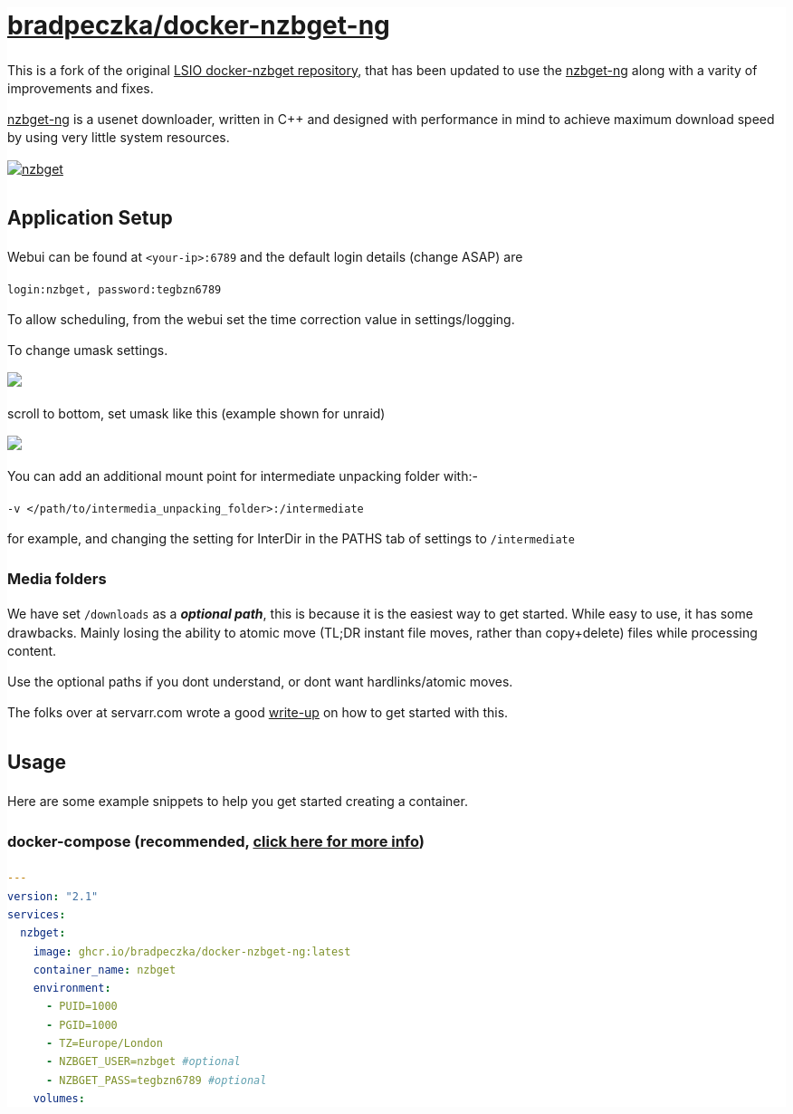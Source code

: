 # [bradpeczka/docker-nzbget-ng](https://github.com/bradpeczka/docker-nzbget-ng/)

This is a fork of the original [LSIO docker-nzbget repository](https://github.com/linuxserver/docker-nzbget), that has been updated to use the [nzbget-ng](https://github.com/nzbget-ng/nzbget) along with a varity of improvements and fixes.

[nzbget-ng](https://github.com/nzbget-ng/nzbget) is a usenet downloader, written in C++ and designed with performance in mind to achieve maximum download speed by using very little system resources.

[![nzbget](https://raw.githubusercontent.com/linuxserver/docker-templates/master/linuxserver.io/img/nzbget-banner.png)](http://nzbget.net/)

## Application Setup

Webui can be found at  `<your-ip>:6789` and the default login details (change ASAP) are

`login:nzbget, password:tegbzn6789`

To allow scheduling, from the webui set the time correction value in settings/logging.

To change umask settings.

![](http://i.imgur.com/A4VMbwE.png)

scroll to bottom, set umask like this (example shown for unraid)

![](http://i.imgur.com/mIqDEJJ.png)

You can add an additional mount point for intermediate unpacking folder with:-

`-v </path/to/intermedia_unpacking_folder>:/intermediate`

for example, and changing the setting for InterDir in the PATHS tab of settings to `/intermediate`

### Media folders

We have set `/downloads` as a ***optional path***, this is because it is the easiest way to get started. While easy to use, it has some drawbacks. Mainly losing the ability to atomic move (TL;DR instant file moves, rather than copy+delete) files while processing content.

Use the optional paths if you dont understand, or dont want hardlinks/atomic moves.

The folks over at servarr.com wrote a good [write-up](https://wiki.servarr.com/docker-guide#consistent-and-well-planned-paths) on how to get started with this.

## Usage

Here are some example snippets to help you get started creating a container.

### docker-compose (recommended, [click here for more info](https://docs.linuxserver.io/general/docker-compose))

```yaml
---
version: "2.1"
services:
  nzbget:
    image: ghcr.io/bradpeczka/docker-nzbget-ng:latest
    container_name: nzbget
    environment:
      - PUID=1000
      - PGID=1000
      - TZ=Europe/London
      - NZBGET_USER=nzbget #optional
      - NZBGET_PASS=tegbzn6789 #optional
    volumes:
```